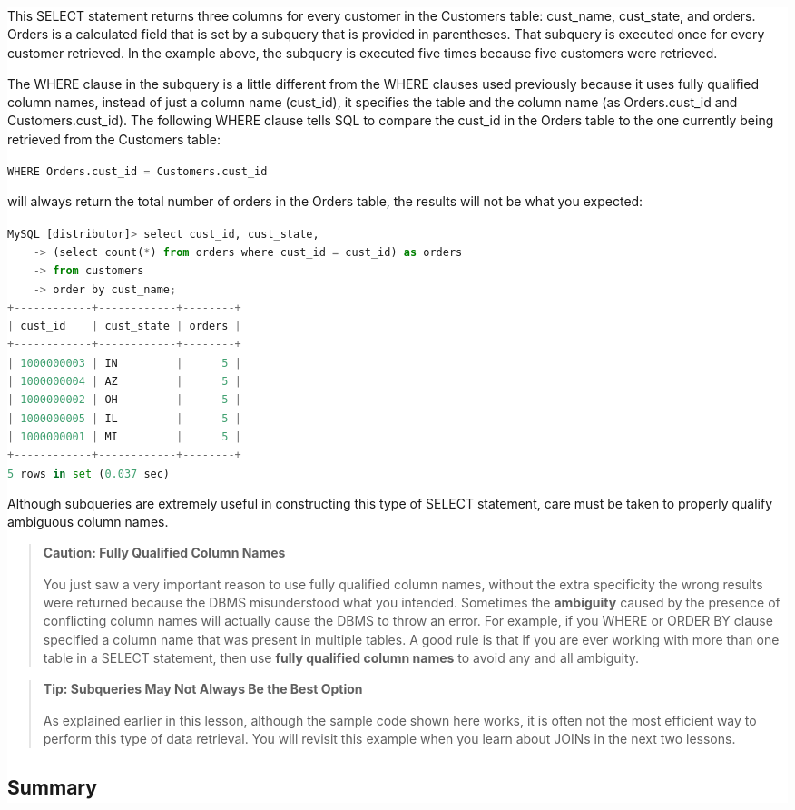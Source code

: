 

This SELECT statement returns three columns for every customer in the Customers table: cust_name, cust_state, and orders. Orders is a calculated field that is set by a subquery that is provided in parentheses. That subquery is executed once for every customer retrieved. In the example above, the subquery is executed five times because five customers were retrieved.

The WHERE clause in the subquery is a little different from the WHERE clauses used previously because it uses fully qualified column names, instead of just a column name (cust_id), it specifies the table and the column name (as Orders.cust_id and Customers.cust_id). The following WHERE clause tells SQL to compare the cust_id in the Orders table to the one currently being retrieved from the Customers table:

```python
WHERE Orders.cust_id = Customers.cust_id
```

will always return the total number of orders in the Orders table, the results will not be what you expected:

```python
MySQL [distributor]> select cust_id, cust_state,
    -> (select count(*) from orders where cust_id = cust_id) as orders 
    -> from customers
    -> order by cust_name;
+------------+------------+--------+
| cust_id    | cust_state | orders |
+------------+------------+--------+
| 1000000003 | IN         |      5 |
| 1000000004 | AZ         |      5 |
| 1000000002 | OH         |      5 |
| 1000000005 | IL         |      5 |
| 1000000001 | MI         |      5 |
+------------+------------+--------+
5 rows in set (0.037 sec)
```

Although subqueries are extremely useful in constructing this type of SELECT statement, care must be taken to properly qualify ambiguous column names.

> **Caution: Fully Qualified Column Names**
>
> You just saw a very important reason to use fully qualified column names, without the extra specificity the wrong results were returned because the DBMS misunderstood what you intended. Sometimes the **ambiguity** caused by the presence of conflicting column names will actually cause the DBMS to throw an error. For example, if you WHERE or ORDER BY clause specified a column name that was present in multiple tables. A good rule is that if you are ever working with more than one table in a SELECT statement, then use **fully qualified column names** to avoid any and all ambiguity.

> **Tip: Subqueries May Not Always Be the Best Option**
>
> As explained earlier in this lesson, although the sample code shown here works, it is often not the most efficient way to perform this type of data retrieval. You will revisit this example when you learn about JOINs in the next two lessons.

## Summary
